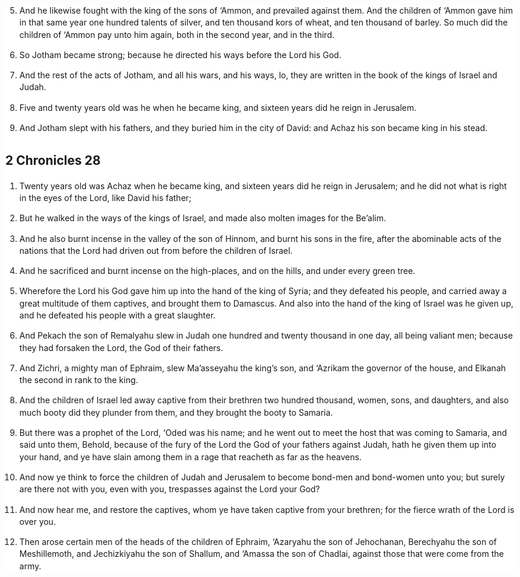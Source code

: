 5. And he likewise fought with the king of the sons of ‘Ammon, and prevailed against them. And the children of ‘Ammon gave him in that same year one hundred talents of silver, and ten thousand kors of wheat, and ten thousand of barley. So much did the children of ‘Ammon pay unto him again, both in the second year, and in the third.

6. So Jotham became strong; because he directed his ways before the Lord his God.

7. And the rest of the acts of Jotham, and all his wars, and his ways, lo, they are written in the book of the kings of Israel and Judah.

8. Five and twenty years old was he when he became king, and sixteen years did he reign in Jerusalem.

9. And Jotham slept with his fathers, and they buried him in the city of David: and Achaz his son became king in his stead.

## 2 Chronicles 28

1. Twenty years old was Achaz when he became king, and sixteen years did he reign in Jerusalem; and he did not what is right in the eyes of the Lord, like David his father;

2. But he walked in the ways of the kings of Israel, and made also molten images for the Be’alim.

3. And he also burnt incense in the valley of the son of Hinnom, and burnt his sons in the fire, after the abominable acts of the nations that the Lord had driven out from before the children of Israel.

4. And he sacrificed and burnt incense on the high-places, and on the hills, and under every green tree.

5. Wherefore the Lord his God gave him up into the hand of the king of Syria; and they defeated his people, and carried away a great multitude of them captives, and brought them to Damascus. And also into the hand of the king of Israel was he given up, and he defeated his people with a great slaughter.

6. And Pekach the son of Remalyahu slew in Judah one hundred and twenty thousand in one day, all being valiant men; because they had forsaken the Lord, the God of their fathers.

7. And Zichri, a mighty man of Ephraim, slew Ma’asseyahu the king’s son, and ‘Azrikam the governor of the house, and Elkanah the second in rank to the king.

8. And the children of Israel led away captive from their brethren two hundred thousand, women, sons, and daughters, and also much booty did they plunder from them, and they brought the booty to Samaria.

9. But there was a prophet of the Lord, ‘Oded was his name; and he went out to meet the host that was coming to Samaria, and said unto them, Behold, because of the fury of the Lord the God of your fathers against Judah, hath he given them up into your hand, and ye have slain among them in a rage that reacheth as far as the heavens.

10. And now ye think to force the children of Judah and Jerusalem to become bond-men and bond-women unto you; but surely are there not with you, even with you, trespasses against the Lord your God?

11. And now hear me, and restore the captives, whom ye have taken captive from your brethren; for the fierce wrath of the Lord is over you.

12. Then arose certain men of the heads of the children of Ephraim, ‘Azaryahu the son of Jehochanan, Berechyahu the son of Meshillemoth, and Jechizkiyahu the son of Shallum, and ‘Amassa the son of Chadlai, against those that were come from the army.

